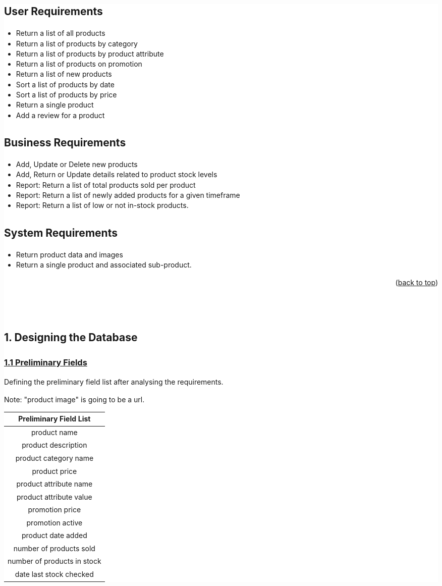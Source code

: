 
## User Requirements

- Return a list of all products
- Return a list of products by category
- Return a list of products by product attribute
- Return a list of products on promotion
- Return a list of new products
- Sort a list of products by date
- Sort a list of products by price
- Return a single product
- Add a review for a product



## Business Requirements

- Add, Update or Delete new products
- Add, Return or Update details related to product stock levels
- Report: Return a list of total products sold per product
- Report: Return a list of newly added products for a given timeframe
- Report: Return a list of low or not in-stock products.



##  System Requirements

- Return product data and images
- Return a single product and associated sub-product.

<p align="right">(<a href="#top">back to top</a>)</p>

<br></br>


## 1. Designing the Database

### <ins>1.1 Preliminary Fields</ins>
Defining the preliminary field list after analysing the requirements.



Note: "product image" is going to be a url.


|   Preliminary Field List    |
| :-------------------------: |
|        product name         |
|     product description     |
|    product category name    |
|        product price        |
|   product attribute name    |
|   product attribute value   |
|       promotion price       |
|      promotion active       |
|     product date added      |
|   number of products sold   |
| number of products in stock |
|   date last stock checked   |